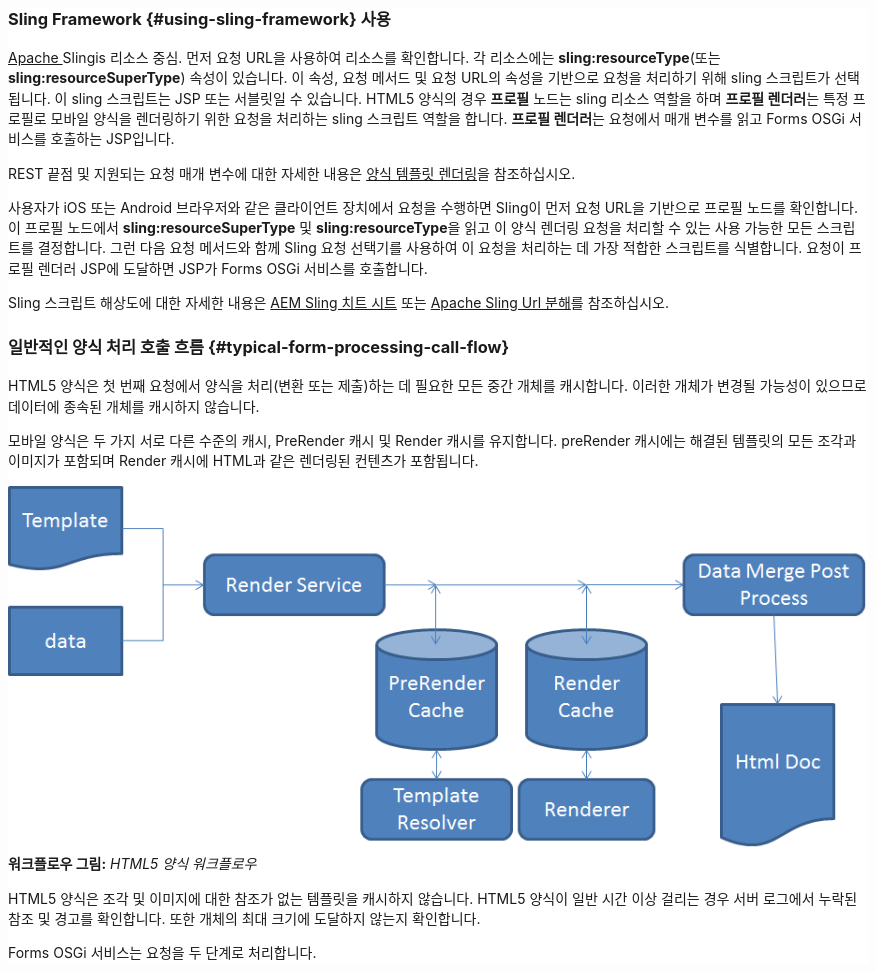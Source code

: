 ### Sling Framework {#using-sling-framework} 사용

[Apache ](https://sling.apache.org/) Slingis 리소스 중심. 먼저 요청 URL을 사용하여 리소스를 확인합니다. 각 리소스에는 **sling:resourceType**(또는 **sling:resourceSuperType**) 속성이 있습니다. 이 속성, 요청 메서드 및 요청 URL의 속성을 기반으로 요청을 처리하기 위해 sling 스크립트가 선택됩니다. 이 sling 스크립트는 JSP 또는 서블릿일 수 있습니다. HTML5 양식의 경우 **프로필** 노드는 sling 리소스 역할을 하며 **프로필 렌더러**&#x200B;는 특정 프로필로 모바일 양식을 렌더링하기 위한 요청을 처리하는 sling 스크립트 역할을 합니다. **프로필 렌더러**&#x200B;는 요청에서 매개 변수를 읽고 Forms OSGi 서비스를 호출하는 JSP입니다.

REST 끝점 및 지원되는 요청 매개 변수에 대한 자세한 내용은 [양식 템플릿 렌더링](/help/forms/using/rendering-form-template.md)을 참조하십시오.

사용자가 iOS 또는 Android 브라우저와 같은 클라이언트 장치에서 요청을 수행하면 Sling이 먼저 요청 URL을 기반으로 프로필 노드를 확인합니다. 이 프로필 노드에서 **sling:resourceSuperType** 및 **sling:resourceType**&#x200B;을 읽고 이 양식 렌더링 요청을 처리할 수 있는 사용 가능한 모든 스크립트를 결정합니다. 그런 다음 요청 메서드와 함께 Sling 요청 선택기를 사용하여 이 요청을 처리하는 데 가장 적합한 스크립트를 식별합니다. 요청이 프로필 렌더러 JSP에 도달하면 JSP가 Forms OSGi 서비스를 호출합니다.

Sling 스크립트 해상도에 대한 자세한 내용은 [AEM Sling 치트 시트](https://docs.adobe.com/content/docs/en/cq/current/developing/sling_cheatsheet.html) 또는 [Apache Sling Url 분해](https://sling.apache.org/site/url-decomposition.html)를 참조하십시오.

### 일반적인 양식 처리 호출 흐름 {#typical-form-processing-call-flow}

HTML5 양식은 첫 번째 요청에서 양식을 처리(변환 또는 제출)하는 데 필요한 모든 중간 개체를 캐시합니다. 이러한 개체가 변경될 가능성이 있으므로 데이터에 종속된 개체를 캐시하지 않습니다.

모바일 양식은 두 가지 서로 다른 수준의 캐시, PreRender 캐시 및 Render 캐시를 유지합니다. preRender 캐시에는 해결된 템플릿의 모든 조각과 이미지가 포함되며 Render 캐시에 HTML과 같은 렌더링된 컨텐츠가 포함됩니다.

![HTML5 양식 ](assets/cacheworkflow.png)
**워크플로우 그림:** *HTML5 양식 워크플로우*

HTML5 양식은 조각 및 이미지에 대한 참조가 없는 템플릿을 캐시하지 않습니다. HTML5 양식이 일반 시간 이상 걸리는 경우 서버 로그에서 누락된 참조 및 경고를 확인합니다. 또한 개체의 최대 크기에 도달하지 않는지 확인합니다.

Forms OSGi 서비스는 요청을 두 단계로 처리합니다.

